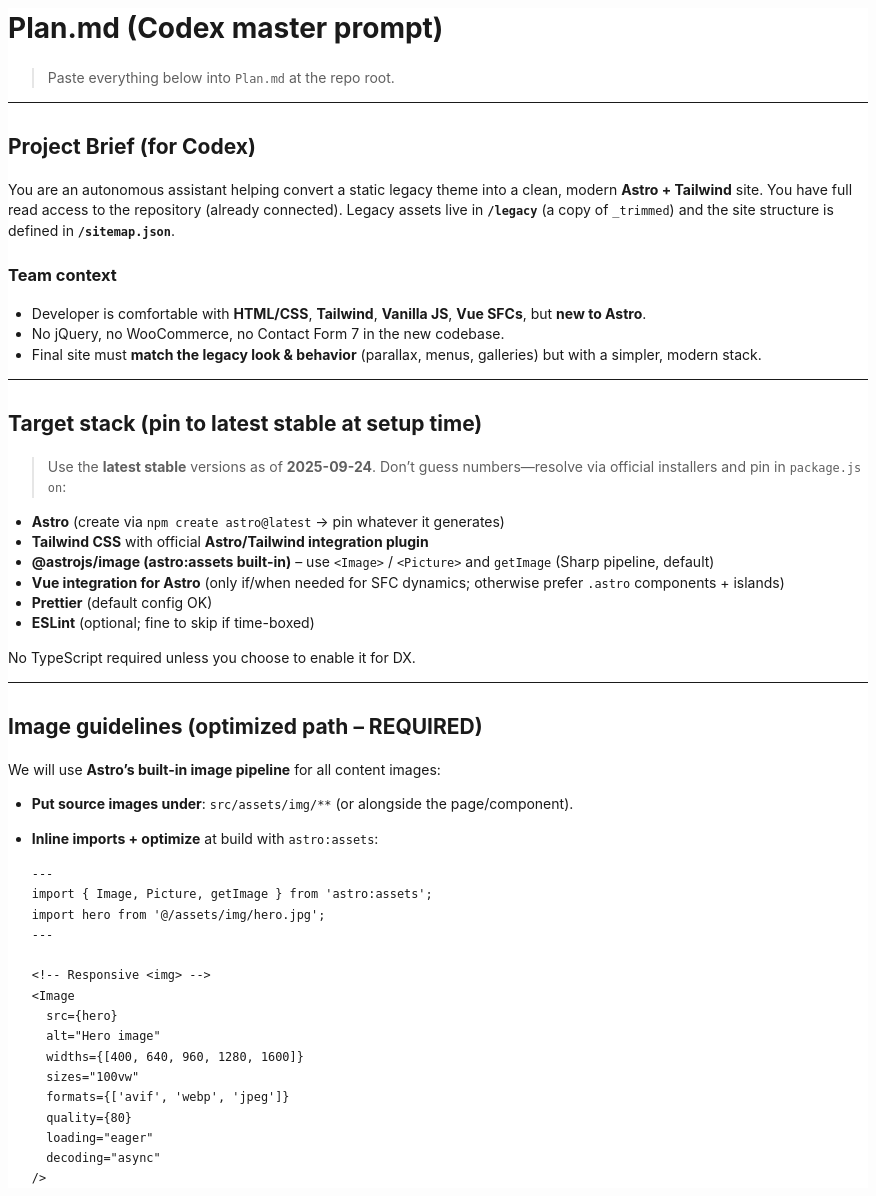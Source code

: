 # Plan.md (Codex master prompt)

> Paste everything below into `Plan.md` at the repo root.

---

## Project Brief (for Codex)

You are an autonomous assistant helping convert a static legacy theme into a clean, modern **Astro + Tailwind** site. You have full read access to the repository (already connected). Legacy assets live in **`/legacy`** (a copy of `_trimmed`) and the site structure is defined in **`/sitemap.json`**.

### Team context

* Developer is comfortable with **HTML/CSS**, **Tailwind**, **Vanilla JS**, **Vue SFCs**, but **new to Astro**.
* No jQuery, no WooCommerce, no Contact Form 7 in the new codebase.
* Final site must **match the legacy look & behavior** (parallax, menus, galleries) but with a simpler, modern stack.

---

## Target stack (pin to latest stable at setup time)

> Use the **latest stable** versions as of **2025-09-24**. Don’t guess numbers—resolve via official installers and pin in `package.json`:

* **Astro** (create via `npm create astro@latest` → pin whatever it generates)
* **Tailwind CSS** with official **Astro/Tailwind integration plugin**
* **@astrojs/image (astro:assets built-in)** – use `<Image>` / `<Picture>` and `getImage` (Sharp pipeline, default)
* **Vue integration for Astro** (only if/when needed for SFC dynamics; otherwise prefer `.astro` components + islands)
* **Prettier** (default config OK)
* **ESLint** (optional; fine to skip if time-boxed)

No TypeScript required unless you choose to enable it for DX.

---

## Image guidelines (optimized path – REQUIRED)

We will use **Astro’s built-in image pipeline** for all content images:

* **Put source images under**: `src/assets/img/**` (or alongside the page/component).

* **Inline imports + optimize** at build with `astro:assets`:

  ```astro
  ---
  import { Image, Picture, getImage } from 'astro:assets';
  import hero from '@/assets/img/hero.jpg';
  ---

  <!-- Responsive <img> -->
  <Image
    src={hero}
    alt="Hero image"
    widths={[400, 640, 960, 1280, 1600]}
    sizes="100vw"
    formats={['avif', 'webp', 'jpeg']}
    quality={80}
    loading="eager"
    decoding="async"
  />
  ```